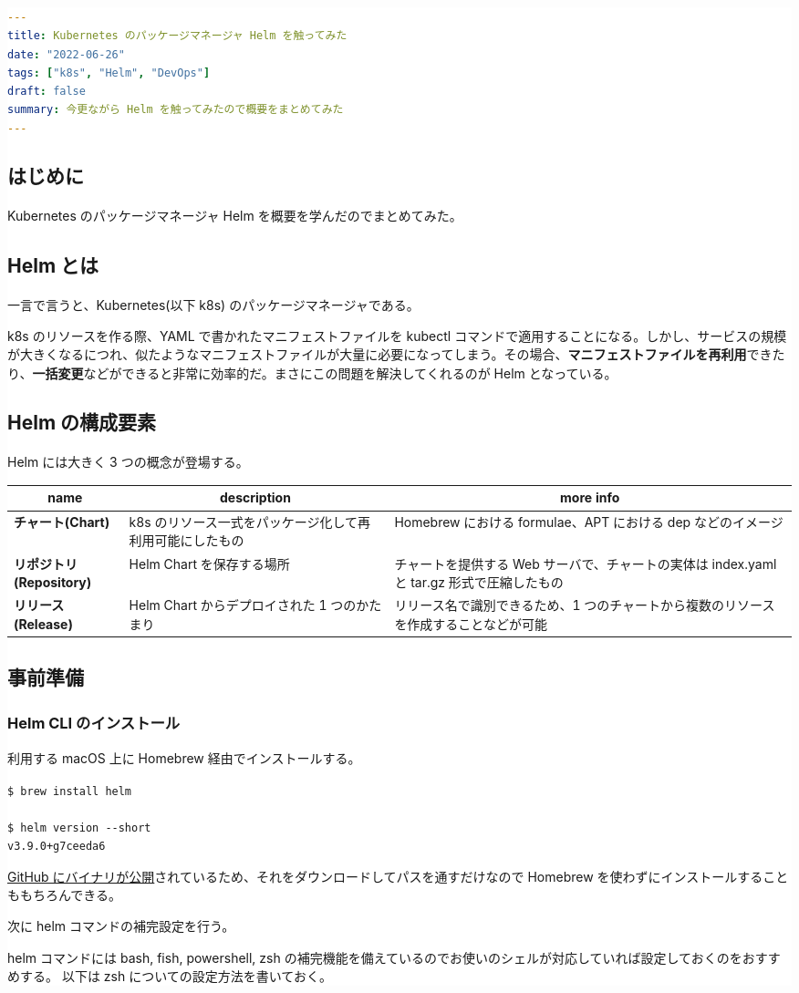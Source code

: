 ```yaml
---
title: Kubernetes のパッケージマネージャ Helm を触ってみた
date: "2022-06-26"
tags: ["k8s", "Helm", "DevOps"]
draft: false
summary: 今更ながら Helm を触ってみたので概要をまとめてみた
---
```


## はじめに

Kubernetes のパッケージマネージャ Helm を概要を学んだのでまとめてみた。

## Helm とは

一言で言うと、Kubernetes(以下 k8s) のパッケージマネージャである。

k8s のリソースを作る際、YAML で書かれたマニフェストファイルを kubectl コマンドで適用することになる。しかし、サービスの規模が大きくなるにつれ、似たようなマニフェストファイルが大量に必要になってしまう。その場合、**マニフェストファイルを再利用**できたり、**一括変更**などができると非常に効率的だ。まさにこの問題を解決してくれるのが Helm となっている。

## Helm の構成要素

Helm には大きく 3 つの概念が登場する。

| name                       | description                                              | more info                                                                                 |
| -------------------------- | -------------------------------------------------------- | ----------------------------------------------------------------------------------------- |
| **チャート(Chart)**        | k8s のリソース一式をパッケージ化して再利用可能にしたもの | Homebrew における formulae、APT における dep などのイメージ                               |
| **リポジトリ(Repository)** | Helm Chart を保存する場所                                | チャートを提供する Web サーバで、チャートの実体は index.yaml と tar.gz 形式で圧縮したもの |
| **リリース(Release)**      | Helm Chart からデプロイされた 1 つのかたまり             | リリース名で識別できるため、1 つのチャートから複数のリソースを作成することなどが可能      |

## 事前準備

### Helm CLI のインストール

利用する macOS 上に Homebrew 経由でインストールする。

```shell
$ brew install helm

$ helm version --short
v3.9.0+g7ceeda6
```

[GitHub にバイナリが公開](https://github.com/helm/helm/releases)されているため、それをダウンロードしてパスを通すだけなので Homebrew を使わずにインストールすることももちろんできる。

次に helm コマンドの補完設定を行う。

helm コマンドには bash, fish, powershell, zsh の補完機能を備えているのでお使いのシェルが対応していれば設定しておくのをおすすめする。
以下は zsh についての設定方法を書いておく。


[^1]: [Important Helm Repo Changes & v2 End of Support in November \| Cloud Native Computing Foundation](https://www.cncf.io/blog/2020/10/07/important-reminder-for-all-helm-users-stable-incubator-repos-are-deprecated-and-all-images-are-changing-location/)